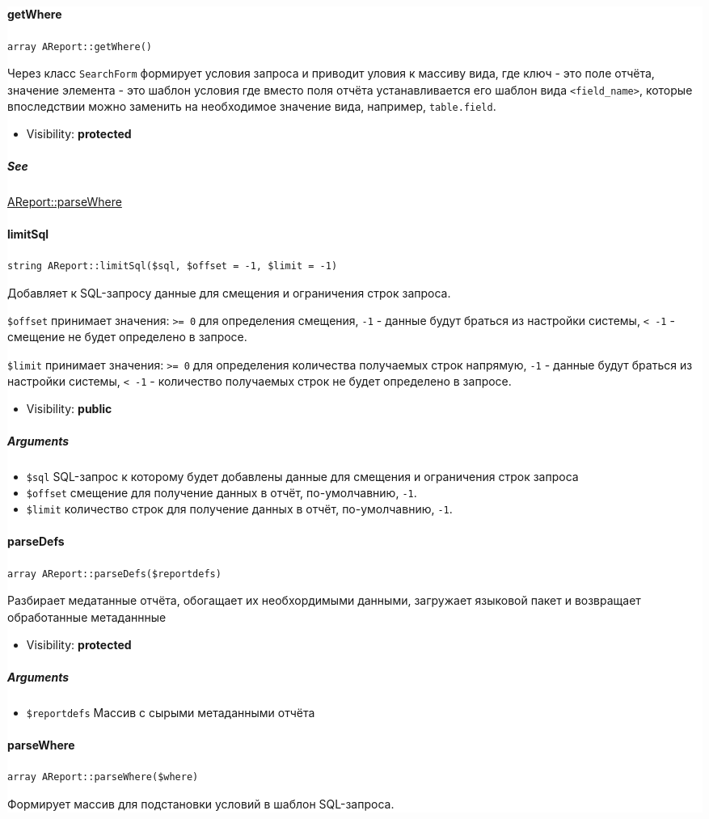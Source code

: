 

#### getWhere

    array AReport::getWhere()

Через класс `SearchForm` формирует условия запроса и приводит уловия к массиву вида, где ключ - это поле отчёта, значение элемента - это шаблон условия где вместо поля отчёта устанавливается его шаблон вида `<field_name>`, которые впоследствии можно заменить на необходимое значение вида, например, `table.field`.

* Visibility: **protected**

##### See

[AReport::parseWhere](#parseWhere)



#### limitSql

    string AReport::limitSql($sql, $offset = -1, $limit = -1)

Добавляет к SQL-запросу данные для смещения и ограничения строк запроса.

`$offset` принимает значения: `>= 0` для определения смещения,   `-1` - данные будут браться из настройки системы, `< -1`  - смещение не будет определено в запросе.

`$limit` принимает значения: `>= 0` для определения количества получаемых строк напрямую,   `-1` - данные будут браться из настройки системы, `< -1`  - количество получаемых строк не будет определено в запросе.

* Visibility: **public**


##### Arguments

* `$sql` SQL-запрос к которому будет добавлены данные для смещения и ограничения строк запроса
* `$offset` смещение для получение данных в отчёт, по-умолчавнию, `-1`.
* `$limit` количество строк для получение данных в отчёт, по-умолчавнию, `-1`.



#### parseDefs

    array AReport::parseDefs($reportdefs)

Разбирает медатанные отчёта, обогащает их необхордимыми данными, загружает языковой пакет и возвращает обработанные метаданнные

* Visibility: **protected**

##### Arguments

* `$reportdefs` Массив с сырыми метаданными отчёта



#### parseWhere

    array AReport::parseWhere($where)

Формирует массив для подстановки условий в шаблон SQL-запроса.
